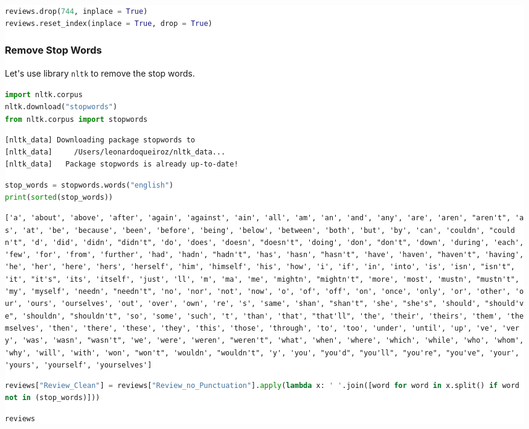 


```python
reviews.drop(744, inplace = True)
reviews.reset_index(inplace = True, drop = True)
```

### Remove Stop Words

Let's use library `nltk` to remove the stop words.


```python
import nltk.corpus
nltk.download("stopwords")
from nltk.corpus import stopwords
```

    [nltk_data] Downloading package stopwords to
    [nltk_data]     /Users/leonardoqueiroz/nltk_data...
    [nltk_data]   Package stopwords is already up-to-date!



```python
stop_words = stopwords.words("english")
print(sorted(stop_words))
```

    ['a', 'about', 'above', 'after', 'again', 'against', 'ain', 'all', 'am', 'an', 'and', 'any', 'are', 'aren', "aren't", 'as', 'at', 'be', 'because', 'been', 'before', 'being', 'below', 'between', 'both', 'but', 'by', 'can', 'couldn', "couldn't", 'd', 'did', 'didn', "didn't", 'do', 'does', 'doesn', "doesn't", 'doing', 'don', "don't", 'down', 'during', 'each', 'few', 'for', 'from', 'further', 'had', 'hadn', "hadn't", 'has', 'hasn', "hasn't", 'have', 'haven', "haven't", 'having', 'he', 'her', 'here', 'hers', 'herself', 'him', 'himself', 'his', 'how', 'i', 'if', 'in', 'into', 'is', 'isn', "isn't", 'it', "it's", 'its', 'itself', 'just', 'll', 'm', 'ma', 'me', 'mightn', "mightn't", 'more', 'most', 'mustn', "mustn't", 'my', 'myself', 'needn', "needn't", 'no', 'nor', 'not', 'now', 'o', 'of', 'off', 'on', 'once', 'only', 'or', 'other', 'our', 'ours', 'ourselves', 'out', 'over', 'own', 're', 's', 'same', 'shan', "shan't", 'she', "she's", 'should', "should've", 'shouldn', "shouldn't", 'so', 'some', 'such', 't', 'than', 'that', "that'll", 'the', 'their', 'theirs', 'them', 'themselves', 'then', 'there', 'these', 'they', 'this', 'those', 'through', 'to', 'too', 'under', 'until', 'up', 've', 'very', 'was', 'wasn', "wasn't", 'we', 'were', 'weren', "weren't", 'what', 'when', 'where', 'which', 'while', 'who', 'whom', 'why', 'will', 'with', 'won', "won't", 'wouldn', "wouldn't", 'y', 'you', "you'd", "you'll", "you're", "you've", 'your', 'yours', 'yourself', 'yourselves']



```python
reviews["Review_Clean"] = reviews["Review_no_Punctuation"].apply(lambda x: ' '.join([word for word in x.split() if word not in (stop_words)]))
```


```python
reviews
```




<div>
<style scoped>
    .dataframe tbody tr th:only-of-type {
        vertical-align: middle;
    }
